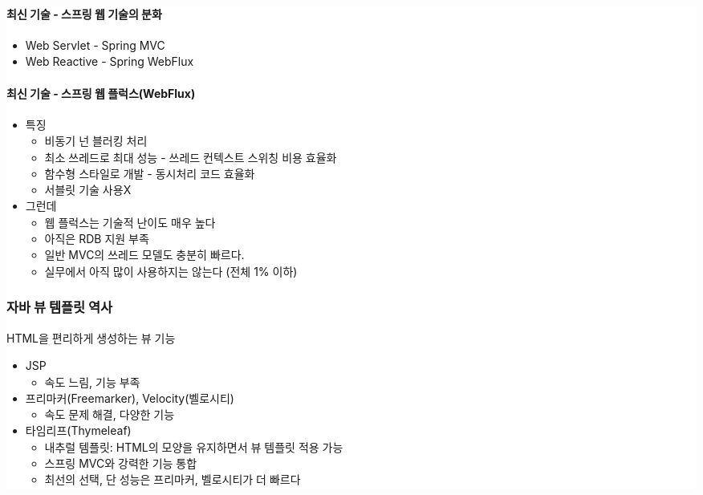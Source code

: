 #### 최신 기술 - 스프링 웹 기술의 분화
+ Web Servlet - Spring MVC 
+ Web Reactive - Spring WebFlux

#### 최신 기술 - 스프링 웹 플럭스(WebFlux)
+ 특징
  + 비동기 넌 블러킹 처리
  + 최소 쓰레드로 최대 성능 - 쓰레드 컨텍스트 스위칭 비용 효율화
  + 함수형 스타일로 개발 - 동시처리 코드 효율화
  + 서블릿 기술 사용X
+ 그런데
  + 웹 플럭스는 기술적 난이도 매우 높다
  + 아직은 RDB 지원 부족
  + 일반 MVC의 쓰레드 모델도 충분히 빠르다.
  + 실무에서 아직 많이 사용하지는 않는다 (전체 1% 이하)

### 자바 뷰 템플릿 역사
HTML을 편리하게 생성하는 뷰 기능
+ JSP
  + 속도 느림, 기능 부족
+ 프리마커(Freemarker), Velocity(벨로시티)
  + 속도 문제 해결, 다양한 기능
+ 타임리프(Thymeleaf)
  + 내추럴 템플릿: HTML의 모양을 유지하면서 뷰 템플릿 적용 가능
  + 스프링 MVC와 강력한 기능 통합
  + 최선의 선택, 단 성능은 프리마커, 벨로시티가 더 빠르다
